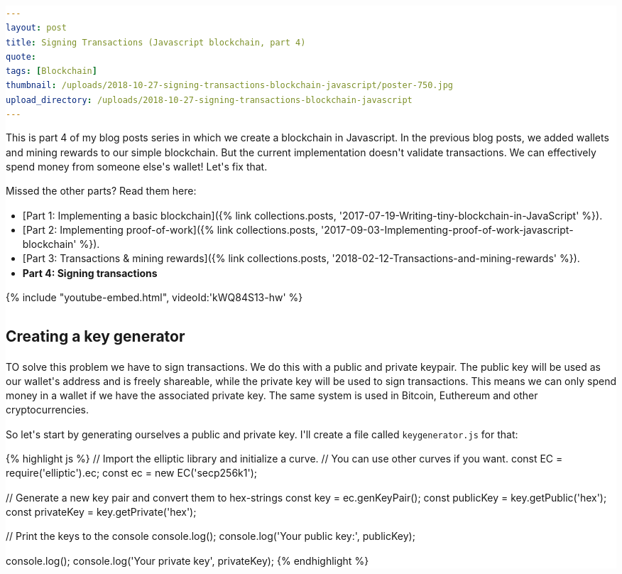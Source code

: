 ```yaml
---
layout: post
title: Signing Transactions (Javascript blockchain, part 4)
quote:
tags: [Blockchain]
thumbnail: /uploads/2018-10-27-signing-transactions-blockchain-javascript/poster-750.jpg
upload_directory: /uploads/2018-10-27-signing-transactions-blockchain-javascript
---
```


This is part 4 of my blog posts series in which we create a blockchain in Javascript. In the previous blog posts, we added wallets and mining rewards to our simple blockchain. But the current implementation doesn't validate transactions. We can effectively spend money from someone else's wallet! Let's fix that.



Missed the other parts? Read them here:

* [Part 1: Implementing a basic blockchain]({% link collections.posts, '2017-07-19-Writing-tiny-blockchain-in-JavaScript' %}).
* [Part 2: Implementing proof-of-work]({% link collections.posts, '2017-09-03-Implementing-proof-of-work-javascript-blockchain' %}).
* [Part 3: Transactions & mining rewards]({% link collections.posts, '2018-02-12-Transactions-and-mining-rewards' %}).
* **Part 4: Signing transactions**

{% include "youtube-embed.html", videoId:'kWQ84S13-hw' %}

## Creating a key generator
TO solve this problem we have to sign transactions. We do this with a public and private keypair. The public key will be used as our wallet's address and is freely shareable, while the private key will be used to sign transactions. This means we can only spend money in a wallet if we have the associated private key. The same system is used in Bitcoin, Euthereum and other cryptocurrencies.


So let's start by generating ourselves a public and private key. I'll create a file called `keygenerator.js` for that:

{% highlight js %}
// Import the elliptic library and initialize a curve.
// You can use other curves if you want.
const EC = require('elliptic').ec;
const ec = new EC('secp256k1');

// Generate a new key pair and convert them to hex-strings
const key = ec.genKeyPair();
const publicKey = key.getPublic('hex');
const privateKey = key.getPrivate('hex');

// Print the keys to the console
console.log();
console.log('Your public key:', publicKey);

console.log();
console.log('Your private key', privateKey);
{% endhighlight %}
